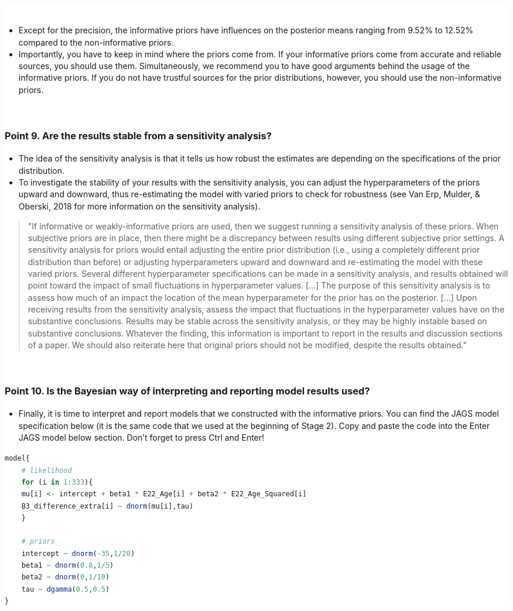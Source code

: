 <br>

-	Except for the precision, the informative priors have influences on the posterior means ranging from 9.52% to 12.52% compared to the non-informative priors.
-	Importantly, you have to keep in mind where the priors come from. If your informative priors come from accurate and reliable sources, you should use them. Simultaneously, we recommend you to have good arguments behind the usage of the informative priors. If you do not have trustful sources for the prior distributions, however, you should use the non-informative priors.

<br>

### Point 9. Are the results stable from a sensitivity analysis?

-	The idea of the sensitivity analysis is that it tells us how robust the estimates are depending on the specifications of the prior distribution.
-	To investigate the stability of your results with the sensitivity analysis, you can adjust the hyperparameters of the priors upward and downward, thus re-estimating the model with varied priors to check for robustness (see Van Erp, Mulder, & Oberski, 2018 for more information on the sensitivity analysis).

> "If informative or weakly-informative priors are used, then we suggest running a sensitivity analysis of these priors. When subjective priors are in place, then there might be a discrepancy between results using different subjective prior settings. A sensitivity analysis for priors would entail adjusting the entire prior distribution (i.e., using a completely different prior distribution than before) or adjusting hyperparameters upward and downward and re-estimating the model with these varied priors. Several different hyperparameter specifications can be made in a sensitivity analysis, and results obtained will point toward the impact of small fluctuations in hyperparameter values. [...] The purpose of this sensitivity analysis is to assess how much of an impact the location of the mean hyperparameter for the prior has on the posterior. [...] Upon receiving results from the sensitivity analysis, assess the impact that fluctuations in the hyperparameter values have on the substantive conclusions. Results may be stable across the sensitivity analysis, or they may be highly instable based on substantive conclusions. Whatever the finding, this information is important to report in the results and discussion sections of a paper. We should also reiterate here that original priors should not be modified, despite the results obtained."

<br>

### Point 10. Is the Bayesian way of interpreting and reporting model results used?

-	Finally, it is time to interpret and report models that we constructed with the informative priors. You can find the JAGS model specification below (it is the same code that we used at the beginning of Stage 2). Copy and paste the code into the Enter JAGS model below section. Don’t forget to press Ctrl and Enter!


```r
model{
	# likelihood
	for (i in 1:333){
	mu[i] <- intercept + beta1 * E22_Age[i] + beta2 * E22_Age_Squared[i]
	B3_difference_extra[i] ~ dnorm(mu[i],tau)
	}

	# priors
	intercept ~ dnorm(-35,1/20)
	beta1 ~ dnorm(0.8,1/5)
	beta2 ~ dnorm(0,1/10)
	tau ~ dgamma(0.5,0.5)
}
```
